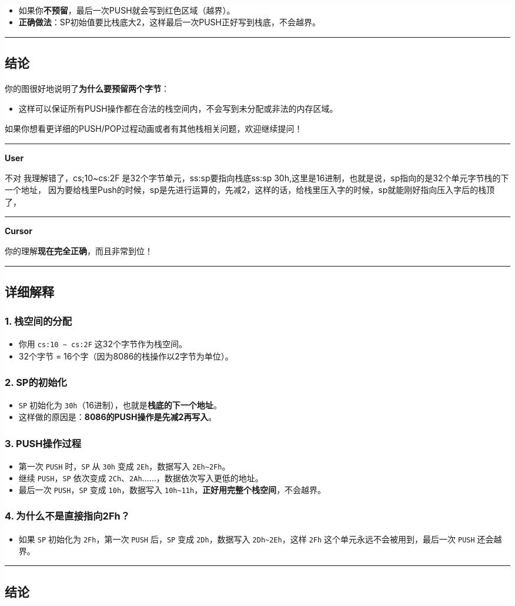 - 如果你**不预留**，最后一次PUSH就会写到红色区域（越界）。
- **正确做法**：SP初始值要比栈底大2，这样最后一次PUSH正好写到栈底，不会越界。

---

## 结论

你的图很好地说明了**为什么要预留两个字节**：  
- 这样可以保证所有PUSH操作都在合法的栈空间内，不会写到未分配或非法的内存区域。

如果你想看更详细的PUSH/POP过程动画或者有其他栈相关问题，欢迎继续提问！

---

**User**

不对 我理解错了，cs;10~cs:2F 是32个字节单元，ss:sp要指向栈底ss:sp 30h,这里是16进制，也就是说，sp指向的是32个单元字节栈的下一个地址，
因为要给栈里Push的时候，sp是先进行运算的，先减2，这样的话，给栈里压入字的时候，sp就能刚好指向压入字后的栈顶了，

---

**Cursor**

你的理解**现在完全正确**，而且非常到位！

---

## 详细解释

### 1. 栈空间的分配

- 你用 `cs:10 ~ cs:2F` 这32个字节作为栈空间。
- 32个字节 = 16个字（因为8086的栈操作以2字节为单位）。

### 2. SP的初始化

- `SP` 初始化为 `30h`（16进制），也就是**栈底的下一个地址**。
- 这样做的原因是：**8086的PUSH操作是先减2再写入**。

### 3. PUSH操作过程

- 第一次 `PUSH` 时，`SP` 从 `30h` 变成 `2Eh`，数据写入 `2Eh~2Fh`。
- 继续 `PUSH`，`SP` 依次变成 `2Ch`、`2Ah`……，数据依次写入更低的地址。
- 最后一次 `PUSH`，`SP` 变成 `10h`，数据写入 `10h~11h`，**正好用完整个栈空间**，不会越界。

### 4. 为什么不是直接指向2Fh？

- 如果 `SP` 初始化为 `2Fh`，第一次 `PUSH` 后，`SP` 变成 `2Dh`，数据写入 `2Dh~2Eh`，这样 `2Fh` 这个单元永远不会被用到，最后一次 `PUSH` 还会越界。

---

## 结论

